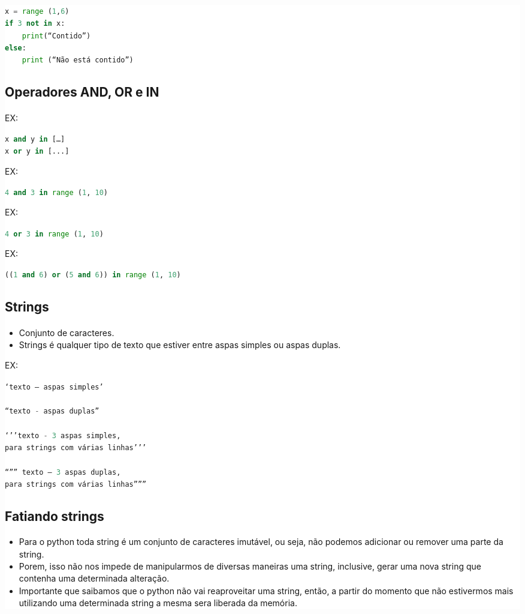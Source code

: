 ```py
x = range (1,6)
if 3 not in x:
	print(“Contido”)
else:
	print (“Não está contido”)
```

## **Operadores AND, OR e IN**

EX:

```py
x and y in […]
x or y in [...]
```

EX:

```py
4 and 3 in range (1, 10)
```

EX:

```py
4 or 3 in range (1, 10)
```

EX:

```py
((1 and 6) or (5 and 6)) in range (1, 10)
```

## **Strings**

- Conjunto de caracteres.
- Strings é qualquer tipo de texto que estiver entre aspas simples ou aspas duplas.

EX:

```py
‘texto – aspas simples’

“texto - aspas duplas”

‘’’texto - 3 aspas simples,
para strings com várias linhas’’’

“”” texto – 3 aspas duplas,
para strings com várias linhas”””
```

## **Fatiando strings**

- Para o python toda string é um conjunto de caracteres imutável, ou seja, não podemos adicionar ou remover uma parte da string.
- Porem, isso não nos impede de manipularmos de diversas maneiras uma string, inclusive, gerar uma nova string que contenha uma determinada alteração.
- Importante que saibamos que o python não vai reaproveitar uma string, então, a partir do momento que não estivermos mais utilizando uma determinada string a mesma sera liberada da memória.
